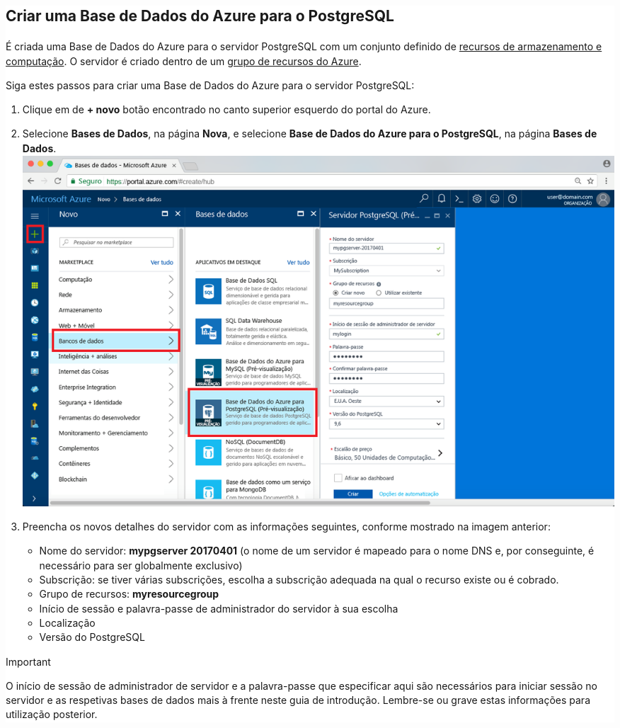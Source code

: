 ## <a name="create-an-azure-database-for-postgresql"></a>Criar uma Base de Dados do Azure para o PostgreSQL

É criada uma Base de Dados do Azure para o servidor PostgreSQL com um conjunto definido de [recursos de armazenamento e computação](./concepts-compute-unit-and-storage.md). O servidor é criado dentro de um [grupo de recursos do Azure](../azure-resource-manager/resource-group-overview.md).

Siga estes passos para criar uma Base de Dados do Azure para o servidor PostgreSQL:
1.  Clique em de **+ novo** botão encontrado no canto superior esquerdo do portal do Azure.
2.  Selecione **Bases de Dados**, na página **Nova**, e selecione **Base de Dados do Azure para o PostgreSQL**, na página **Bases de Dados**.
 ![Base de Dados do Azure para o PostgreSQL – Criar a base de dados](./media/tutorial-design-database-using-azure-portal/1-create-database.png)

3.  Preencha os novos detalhes do servidor com as informações seguintes, conforme mostrado na imagem anterior:
    - Nome do servidor: **mypgserver 20170401** (o nome de um servidor é mapeado para o nome DNS e, por conseguinte, é necessário para ser globalmente exclusivo) 
    - Subscrição: se tiver várias subscrições, escolha a subscrição adequada na qual o recurso existe ou é cobrado.
    - Grupo de recursos: **myresourcegroup**
    - Início de sessão e palavra-passe de administrador do servidor à sua escolha
    - Localização
    - Versão do PostgreSQL

  > [!IMPORTANT]
  > O início de sessão de administrador de servidor e a palavra-passe que especificar aqui são necessários para iniciar sessão no servidor e as respetivas bases de dados mais à frente neste guia de introdução. Lembre-se ou grave estas informações para utilização posterior.
